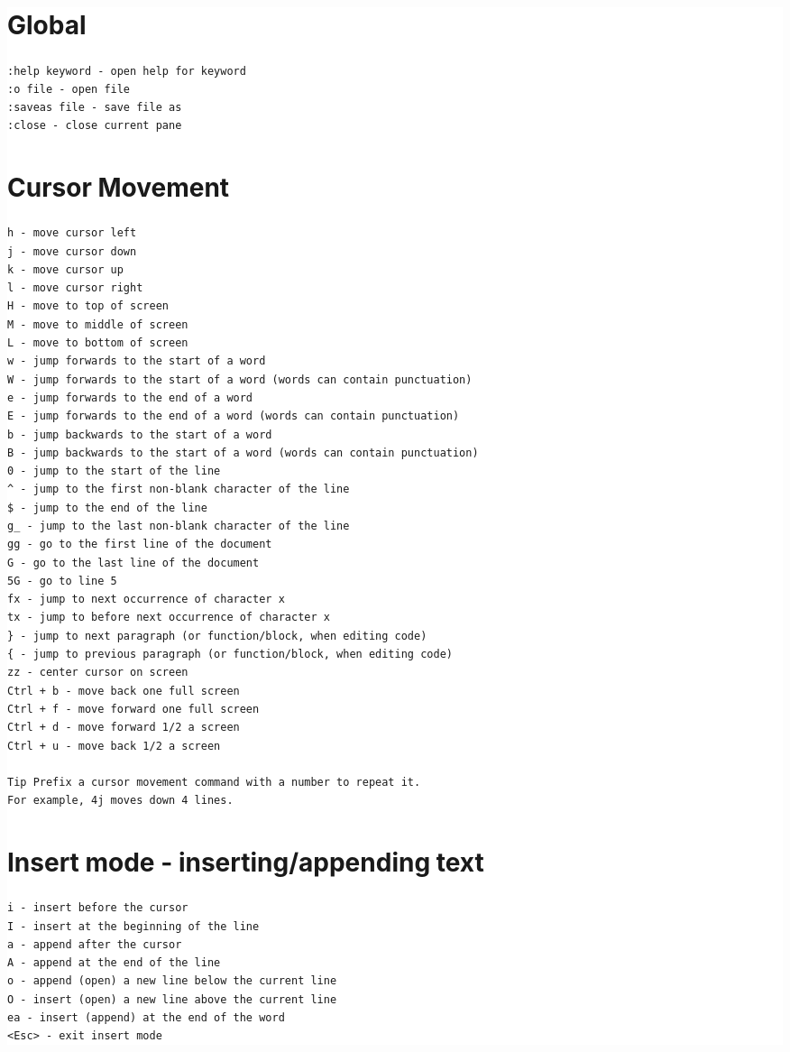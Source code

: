 # Global

    :help keyword - open help for keyword
    :o file - open file
    :saveas file - save file as
    :close - close current pane


# Cursor Movement

    h - move cursor left
    j - move cursor down
    k - move cursor up
    l - move cursor right
    H - move to top of screen
    M - move to middle of screen
    L - move to bottom of screen
    w - jump forwards to the start of a word
    W - jump forwards to the start of a word (words can contain punctuation)
    e - jump forwards to the end of a word
    E - jump forwards to the end of a word (words can contain punctuation)
    b - jump backwards to the start of a word
    B - jump backwards to the start of a word (words can contain punctuation)
    0 - jump to the start of the line
    ^ - jump to the first non-blank character of the line
    $ - jump to the end of the line
    g_ - jump to the last non-blank character of the line
    gg - go to the first line of the document
    G - go to the last line of the document
    5G - go to line 5
    fx - jump to next occurrence of character x
    tx - jump to before next occurrence of character x
    } - jump to next paragraph (or function/block, when editing code)
    { - jump to previous paragraph (or function/block, when editing code)
    zz - center cursor on screen
    Ctrl + b - move back one full screen
    Ctrl + f - move forward one full screen
    Ctrl + d - move forward 1/2 a screen
    Ctrl + u - move back 1/2 a screen

    Tip Prefix a cursor movement command with a number to repeat it.
    For example, 4j moves down 4 lines.

# Insert mode - inserting/appending text

    i - insert before the cursor
    I - insert at the beginning of the line
    a - append after the cursor
    A - append at the end of the line
    o - append (open) a new line below the current line
    O - insert (open) a new line above the current line
    ea - insert (append) at the end of the word
    <Esc> - exit insert mode
